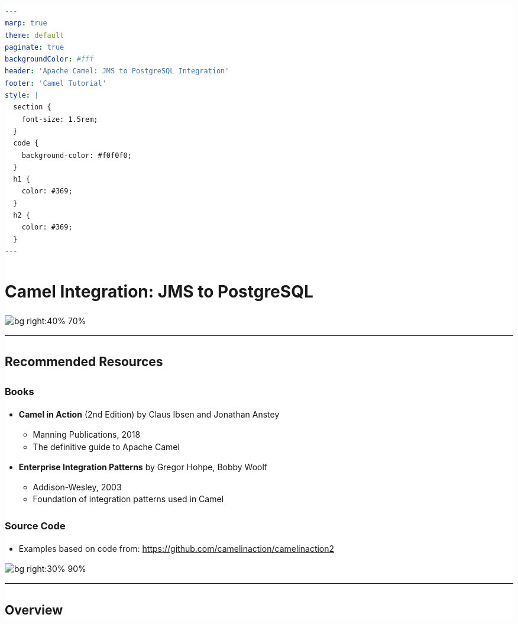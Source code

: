 ```yaml
---
marp: true
theme: default
paginate: true
backgroundColor: #fff
header: 'Apache Camel: JMS to PostgreSQL Integration'
footer: 'Camel Tutorial'
style: |
  section {
    font-size: 1.5rem;
  }
  code {
    background-color: #f0f0f0;
  }
  h1 {
    color: #369;
  }
  h2 {
    color: #369;
  }
---
```


# Camel Integration: JMS to PostgreSQL 

![bg right:40% 70%](https://camel.apache.org/img/logo-d.svg)

---

## Recommended Resources

### Books
- **Camel in Action** (2nd Edition) by Claus Ibsen and Jonathan Anstey 
  - Manning Publications, 2018
  - The definitive guide to Apache Camel

- **Enterprise Integration Patterns** by Gregor Hohpe, Bobby Woolf 
  - Addison-Wesley, 2003
  - Foundation of integration patterns used in Camel

### Source Code
- Examples based on code from: 
  https://github.com/camelinaction/camelinaction2

![bg right:30% 90%](https://images.manning.com/360/480/resize/book/d/22ddb18-a91c-4f1b-95cc-b74113d7284a/Ibsen-Camel-2ed-HI.png)

---

## Overview

